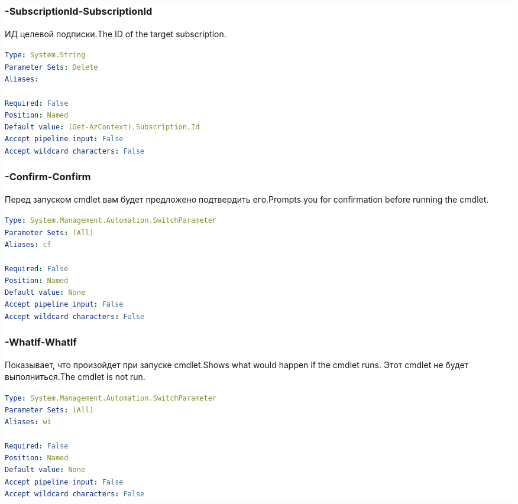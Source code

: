 ### <span data-ttu-id="b5ecc-130">-SubscriptionId</span><span class="sxs-lookup"><span data-stu-id="b5ecc-130">-SubscriptionId</span></span>
<span data-ttu-id="b5ecc-131">ИД целевой подписки.</span><span class="sxs-lookup"><span data-stu-id="b5ecc-131">The ID of the target subscription.</span></span>

```yaml
Type: System.String
Parameter Sets: Delete
Aliases:

Required: False
Position: Named
Default value: (Get-AzContext).Subscription.Id
Accept pipeline input: False
Accept wildcard characters: False
```

### <span data-ttu-id="b5ecc-132">-Confirm</span><span class="sxs-lookup"><span data-stu-id="b5ecc-132">-Confirm</span></span>
<span data-ttu-id="b5ecc-133">Перед запуском cmdlet вам будет предложено подтвердить его.</span><span class="sxs-lookup"><span data-stu-id="b5ecc-133">Prompts you for confirmation before running the cmdlet.</span></span>

```yaml
Type: System.Management.Automation.SwitchParameter
Parameter Sets: (All)
Aliases: cf

Required: False
Position: Named
Default value: None
Accept pipeline input: False
Accept wildcard characters: False
```

### <span data-ttu-id="b5ecc-134">-WhatIf</span><span class="sxs-lookup"><span data-stu-id="b5ecc-134">-WhatIf</span></span>
<span data-ttu-id="b5ecc-135">Показывает, что произойдет при запуске cmdlet.</span><span class="sxs-lookup"><span data-stu-id="b5ecc-135">Shows what would happen if the cmdlet runs.</span></span>
<span data-ttu-id="b5ecc-136">Этот cmdlet не будет выполниться.</span><span class="sxs-lookup"><span data-stu-id="b5ecc-136">The cmdlet is not run.</span></span>

```yaml
Type: System.Management.Automation.SwitchParameter
Parameter Sets: (All)
Aliases: wi

Required: False
Position: Named
Default value: None
Accept pipeline input: False
Accept wildcard characters: False
```
